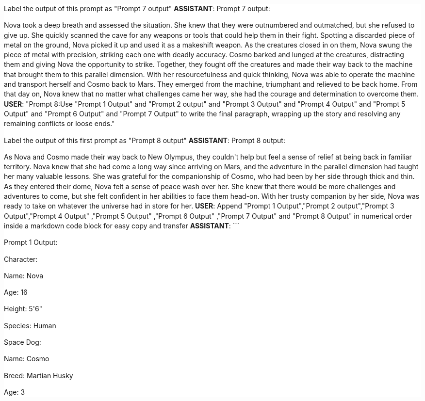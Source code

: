 Label the output of this prompt as "Prompt 7 output"
**ASSISTANT**: Prompt 7 output:



Nova took a deep breath and assessed the situation. She knew that they were outnumbered and outmatched, but she refused to give up. She quickly scanned the cave for any weapons or tools that could help them in their fight. Spotting a discarded piece of metal on the ground, Nova picked it up and used it as a makeshift weapon. As the creatures closed in on them, Nova swung the piece of metal with precision, striking each one with deadly accuracy. Cosmo barked and lunged at the creatures, distracting them and giving Nova the opportunity to strike. Together, they fought off the creatures and made their way back to the machine that brought them to this parallel dimension. With her resourcefulness and quick thinking, Nova was able to operate the machine and transport herself and Cosmo back to Mars. They emerged from the machine, triumphant and relieved to be back home. From that day on, Nova knew that no matter what challenges came her way, she had the courage and determination to overcome them.
**USER**: "Prompt 8:Use "Prompt 1 Output" and "Prompt 2 output" and "Prompt 3 Output" and "Prompt 4 Output" and "Prompt 5 Output" and "Prompt 6 Output" and "Prompt 7 Output" to write the final paragraph, wrapping up the story and resolving any remaining conflicts or loose ends."



Label the output of this first prompt as "Prompt 8 output"
**ASSISTANT**: Prompt 8 output:



As Nova and Cosmo made their way back to New Olympus, they couldn't help but feel a sense of relief at being back in familiar territory. Nova knew that she had come a long way since arriving on Mars, and the adventure in the parallel dimension had taught her many valuable lessons. She was grateful for the companionship of Cosmo, who had been by her side through thick and thin. As they entered their dome, Nova felt a sense of peace wash over her. She knew that there would be more challenges and adventures to come, but she felt confident in her abilities to face them head-on. With her trusty companion by her side, Nova was ready to take on whatever the universe had in store for her.
**USER**: Append "Prompt 1 Output","Prompt 2 output","Prompt 3 Output","Prompt 4 Output" ,"Prompt 5 Output" ,"Prompt 6 Output" ,"Prompt 7 Output" and "Prompt 8 Output" in numerical order inside a markdown code block for easy copy and transfer
**ASSISTANT**: ```

Prompt 1 Output:

Character: 

Name: Nova 

Age: 16 

Height: 5'6"

Species: Human 



Space Dog: 

Name: Cosmo 

Breed: Martian Husky 

Age: 3 
